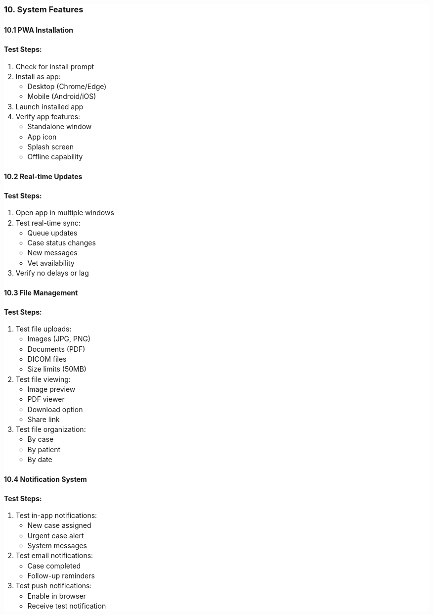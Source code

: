 ### 10. System Features

#### 10.1 PWA Installation
**Test Steps:**
1. Check for install prompt
2. Install as app:
   - Desktop (Chrome/Edge)
   - Mobile (Android/iOS)
3. Launch installed app
4. Verify app features:
   - Standalone window
   - App icon
   - Splash screen
   - Offline capability

#### 10.2 Real-time Updates
**Test Steps:**
1. Open app in multiple windows
2. Test real-time sync:
   - Queue updates
   - Case status changes
   - New messages
   - Vet availability
3. Verify no delays or lag

#### 10.3 File Management
**Test Steps:**
1. Test file uploads:
   - Images (JPG, PNG)
   - Documents (PDF)
   - DICOM files
   - Size limits (50MB)
2. Test file viewing:
   - Image preview
   - PDF viewer
   - Download option
   - Share link
3. Test file organization:
   - By case
   - By patient
   - By date

#### 10.4 Notification System
**Test Steps:**
1. Test in-app notifications:
   - New case assigned
   - Urgent case alert
   - System messages
2. Test email notifications:
   - Case completed
   - Follow-up reminders
3. Test push notifications:
   - Enable in browser
   - Receive test notification
